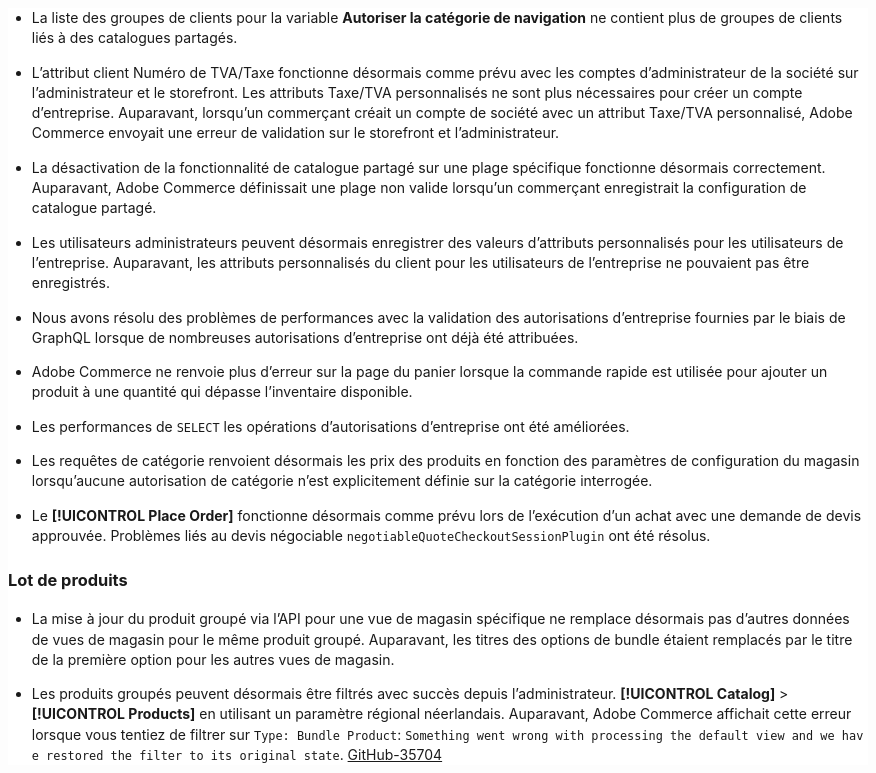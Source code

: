 

* La liste des groupes de clients pour la variable **Autoriser la catégorie de navigation** ne contient plus de groupes de clients liés à des catalogues partagés.



* L’attribut client Numéro de TVA/Taxe fonctionne désormais comme prévu avec les comptes d’administrateur de la société sur l’administrateur et le storefront. Les attributs Taxe/TVA personnalisés ne sont plus nécessaires pour créer un compte d’entreprise. Auparavant, lorsqu’un commerçant créait un compte de société avec un attribut Taxe/TVA personnalisé, Adobe Commerce envoyait une erreur de validation sur le storefront et l’administrateur.



* La désactivation de la fonctionnalité de catalogue partagé sur une plage spécifique fonctionne désormais correctement. Auparavant, Adobe Commerce définissait une plage non valide lorsqu’un commerçant enregistrait la configuration de catalogue partagé.



* Les utilisateurs administrateurs peuvent désormais enregistrer des valeurs d’attributs personnalisés pour les utilisateurs de l’entreprise. Auparavant, les attributs personnalisés du client pour les utilisateurs de l’entreprise ne pouvaient pas être enregistrés.



* Nous avons résolu des problèmes de performances avec la validation des autorisations d’entreprise fournies par le biais de GraphQL lorsque de nombreuses autorisations d’entreprise ont déjà été attribuées.



* Adobe Commerce ne renvoie plus d’erreur sur la page du panier lorsque la commande rapide est utilisée pour ajouter un produit à une quantité qui dépasse l’inventaire disponible.



* Les performances de `SELECT` les opérations d’autorisations d’entreprise ont été améliorées.



* Les requêtes de catégorie renvoient désormais les prix des produits en fonction des paramètres de configuration du magasin lorsqu’aucune autorisation de catégorie n’est explicitement définie sur la catégorie interrogée.



* Le **[!UICONTROL Place Order]** fonctionne désormais comme prévu lors de l’exécution d’un achat avec une demande de devis approuvée. Problèmes liés au devis négociable `negotiableQuoteCheckoutSessionPlugin` ont été résolus.

### Lot de produits



* La mise à jour du produit groupé via l’API pour une vue de magasin spécifique ne remplace désormais pas d’autres données de vues de magasin pour le même produit groupé. Auparavant, les titres des options de bundle étaient remplacés par le titre de la première option pour les autres vues de magasin.



* Les produits groupés peuvent désormais être filtrés avec succès depuis l’administrateur. **[!UICONTROL Catalog]** > **[!UICONTROL Products]** en utilisant un paramètre régional néerlandais. Auparavant, Adobe Commerce affichait cette erreur lorsque vous tentiez de filtrer sur `Type: Bundle Product`: `Something went wrong with processing the default view and we have restored the filter to its original state`. [GitHub-35704](https://github.com/magento/magento2/issues/35704)
